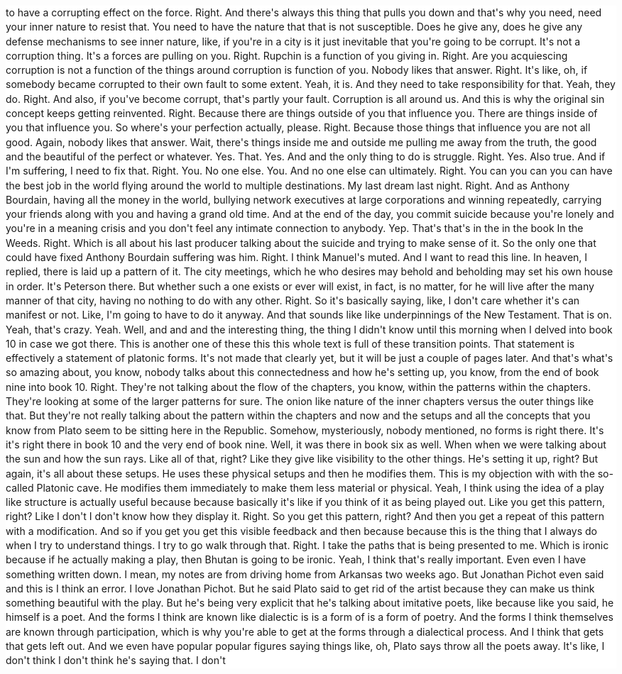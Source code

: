 to have a corrupting effect on the force. Right. And there's always this thing that pulls you down and that's why you need, need your inner nature to resist that. You need to have the nature that that is not susceptible. Does he give any, does he give any defense mechanisms to see inner nature, like, if you're in a city is it just inevitable that you're going to be corrupt. It's not a corruption thing. It's a forces are pulling on you. Right. Rupchin is a function of you giving in. Right. Are you acquiescing corruption is not a function of the things around corruption is function of you. Nobody likes that answer. Right. It's like, oh, if somebody became corrupted to their own fault to some extent. Yeah, it is. And they need to take responsibility for that. Yeah, they do. Right. And also, if you've become corrupt, that's partly your fault. Corruption is all around us. And this is why the original sin concept keeps getting reinvented. Right. Because there are things outside of you that influence you. There are things inside of you that influence you. So where's your perfection actually, please. Right. Because those things that influence you are not all good. Again, nobody likes that answer. Wait, there's things inside me and outside me pulling me away from the truth, the good and the beautiful of the perfect or whatever. Yes. That. Yes. And and the only thing to do is struggle. Right. Yes. Also true. And if I'm suffering, I need to fix that. Right. You. No one else. You. And no one else can ultimately. Right. You can you can you can have the best job in the world flying around the world to multiple destinations. My last dream last night. Right. And as Anthony Bourdain, having all the money in the world, bullying network executives at large corporations and winning repeatedly, carrying your friends along with you and having a grand old time. And at the end of the day, you commit suicide because you're lonely and you're in a meaning crisis and you don't feel any intimate connection to anybody. Yep. That's that's in the in the book In the Weeds. Right. Which is all about his last producer talking about the suicide and trying to make sense of it. So the only one that could have fixed Anthony Bourdain suffering was him. Right. I think Manuel's muted. And I want to read this line. In heaven, I replied, there is laid up a pattern of it. The city meetings, which he who desires may behold and beholding may set his own house in order. It's Peterson there. But whether such a one exists or ever will exist, in fact, is no matter, for he will live after the many manner of that city, having no nothing to do with any other. Right. So it's basically saying, like, I don't care whether it's can manifest or not. Like, I'm going to have to do it anyway. And that sounds like like underpinnings of the New Testament. That is on. Yeah, that's crazy. Yeah. Well, and and and the interesting thing, the thing I didn't know until this morning when I delved into book 10 in case we got there. This is another one of these this this whole text is full of these transition points. That statement is effectively a statement of platonic forms. It's not made that clearly yet, but it will be just a couple of pages later. And that's what's so amazing about, you know, nobody talks about this connectedness and how he's setting up, you know, from the end of book nine into book 10. Right. They're not talking about the flow of the chapters, you know, within the patterns within the chapters. They're looking at some of the larger patterns for sure. The onion like nature of the inner chapters versus the outer things like that. But they're not really talking about the pattern within the chapters and now and the setups and all the concepts that you know from Plato seem to be sitting here in the Republic. Somehow, mysteriously, nobody mentioned, no forms is right there. It's it's right there in book 10 and the very end of book nine. Well, it was there in book six as well. When when we were talking about the sun and how the sun rays. Like all of that, right? Like they give like visibility to the other things. He's setting it up, right? But again, it's all about these setups. He uses these physical setups and then he modifies them. This is my objection with with the so-called Platonic cave. He modifies them immediately to make them less material or physical. Yeah, I think using the idea of a play like structure is actually useful because because basically it's like if you think of it as being played out. Like you get this pattern, right? Like I don't I don't know how they display it. Right. So you get this pattern, right? And then you get a repeat of this pattern with a modification. And so if you get you get this visible feedback and then because because this is the thing that I always do when I try to understand things. I try to go walk through that. Right. I take the paths that is being presented to me. Which is ironic because if he actually making a play, then Bhutan is going to be ironic. Yeah, I think that's really important. Even even I have something written down. I mean, my notes are from driving home from Arkansas two weeks ago. But Jonathan Pichot even said and this is I think an error. I love Jonathan Pichot. But he said Plato said to get rid of the artist because they can make us think something beautiful with the play. But he's being very explicit that he's talking about imitative poets, like because like you said, he himself is a poet. And the forms I think are known like dialectic is is a form of is a form of poetry. And the forms I think themselves are known through participation, which is why you're able to get at the forms through a dialectical process. And I think that gets that gets left out. And we even have popular popular figures saying things like, oh, Plato says throw all the poets away. It's like, I don't think I don't think he's saying that. I don't